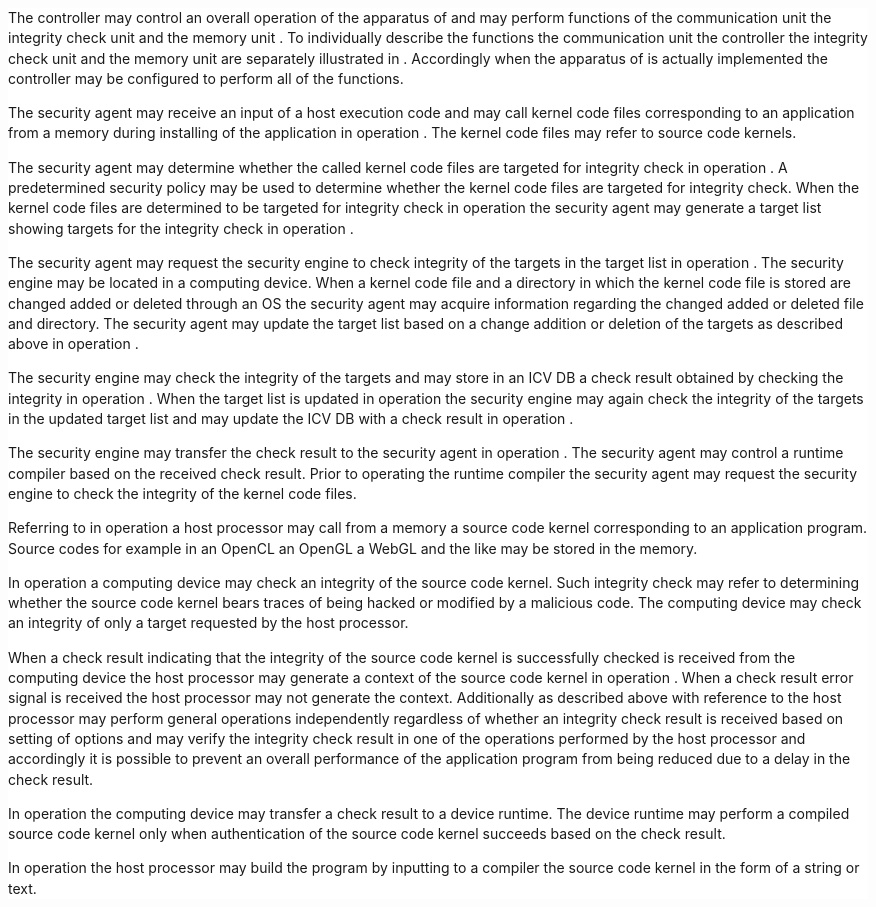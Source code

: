 The controller may control an overall operation of the apparatus of and may perform functions of the communication unit the integrity check unit and the memory unit . To individually describe the functions the communication unit the controller the integrity check unit and the memory unit are separately illustrated in . Accordingly when the apparatus of is actually implemented the controller may be configured to perform all of the functions.

The security agent may receive an input of a host execution code and may call kernel code files corresponding to an application from a memory during installing of the application in operation . The kernel code files may refer to source code kernels.

The security agent may determine whether the called kernel code files are targeted for integrity check in operation . A predetermined security policy may be used to determine whether the kernel code files are targeted for integrity check. When the kernel code files are determined to be targeted for integrity check in operation the security agent may generate a target list showing targets for the integrity check in operation .

The security agent may request the security engine to check integrity of the targets in the target list in operation . The security engine may be located in a computing device. When a kernel code file and a directory in which the kernel code file is stored are changed added or deleted through an OS the security agent may acquire information regarding the changed added or deleted file and directory. The security agent may update the target list based on a change addition or deletion of the targets as described above in operation .

The security engine may check the integrity of the targets and may store in an ICV DB a check result obtained by checking the integrity in operation . When the target list is updated in operation the security engine may again check the integrity of the targets in the updated target list and may update the ICV DB with a check result in operation .

The security engine may transfer the check result to the security agent in operation . The security agent may control a runtime compiler based on the received check result. Prior to operating the runtime compiler the security agent may request the security engine to check the integrity of the kernel code files.

Referring to in operation a host processor may call from a memory a source code kernel corresponding to an application program. Source codes for example in an OpenCL an OpenGL a WebGL and the like may be stored in the memory.

In operation a computing device may check an integrity of the source code kernel. Such integrity check may refer to determining whether the source code kernel bears traces of being hacked or modified by a malicious code. The computing device may check an integrity of only a target requested by the host processor.

When a check result indicating that the integrity of the source code kernel is successfully checked is received from the computing device the host processor may generate a context of the source code kernel in operation . When a check result error signal is received the host processor may not generate the context. Additionally as described above with reference to the host processor may perform general operations independently regardless of whether an integrity check result is received based on setting of options and may verify the integrity check result in one of the operations performed by the host processor and accordingly it is possible to prevent an overall performance of the application program from being reduced due to a delay in the check result.

In operation the computing device may transfer a check result to a device runtime. The device runtime may perform a compiled source code kernel only when authentication of the source code kernel succeeds based on the check result.

In operation the host processor may build the program by inputting to a compiler the source code kernel in the form of a string or text.
